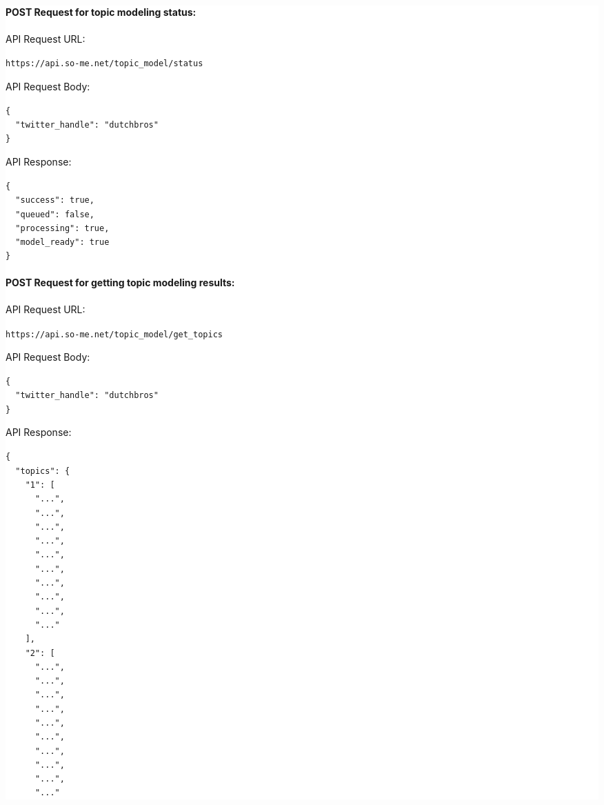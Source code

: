 #### POST Request for topic modeling status:

API Request URL:

```
https://api.so-me.net/topic_model/status
```

API Request Body:

```
{
  "twitter_handle": "dutchbros"
}
```

API Response:

```
{
  "success": true,
  "queued": false,
  "processing": true,
  "model_ready": true
}
```

#### POST Request for getting topic modeling results:

API Request URL:

```
https://api.so-me.net/topic_model/get_topics
```

API Request Body:

```
{
  "twitter_handle": "dutchbros"
}
```

API Response:

```
{
  "topics": {
    "1": [
      "...",
      "...",
      "...",
      "...",
      "...",
      "...",
      "...",
      "...",
      "...",
      "..."
    ],
    "2": [
      "...",
      "...",
      "...",
      "...",
      "...",
      "...",
      "...",
      "...",
      "...",
      "..."
```